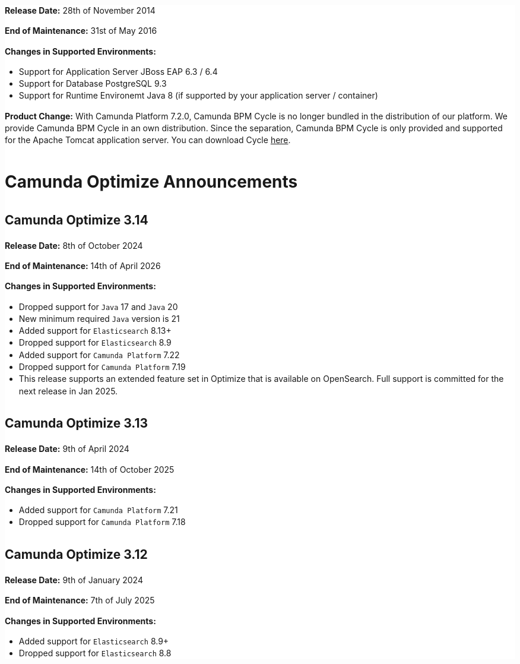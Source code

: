 __Release Date:__ 28th of November 2014

__End of Maintenance:__ 31st of May 2016

__Changes in Supported Environments:__

* Support for Application Server JBoss EAP 6.3 / 6.4
* Support for Database PostgreSQL 9.3
* Support for Runtime Environemt Java 8 (if supported by your application server / container)

__Product Change:__ With Camunda Platform 7.2.0, Camunda BPM Cycle is no longer bundled in the distribution of our platform. We provide Camunda BPM Cycle in an own distribution. Since the separation, Camunda BPM Cycle is only provided and supported for the Apache Tomcat application server. You can download Cycle [here](/enterprise/download/#camunda-cycle).


# Camunda Optimize Announcements


## Camunda Optimize 3.14

__Release Date:__ 8th of October 2024

__End of Maintenance:__ 14th of April 2026

__Changes in Supported Environments:__

* Dropped support for `Java` 17 and `Java` 20
* New minimum required `Java` version is 21
* Added support for `Elasticsearch` 8.13+
* Dropped support for `Elasticsearch` 8.9
* Added support for  `Camunda Platform` 7.22
* Dropped support for  `Camunda Platform` 7.19
* This release supports an extended feature set in Optimize that is available on OpenSearch. Full support is committed for the next release in Jan 2025.


## Camunda Optimize 3.13

__Release Date:__ 9th of April 2024

__End of Maintenance:__ 14th of October 2025

__Changes in Supported Environments:__

* Added support for  `Camunda Platform` 7.21
* Dropped support for  `Camunda Platform` 7.18

## Camunda Optimize 3.12

__Release Date:__ 9th of January 2024

__End of Maintenance:__ 7th of July 2025

__Changes in Supported Environments:__

* Added support for `Elasticsearch` 8.9+
* Dropped support for `Elasticsearch` 8.8
